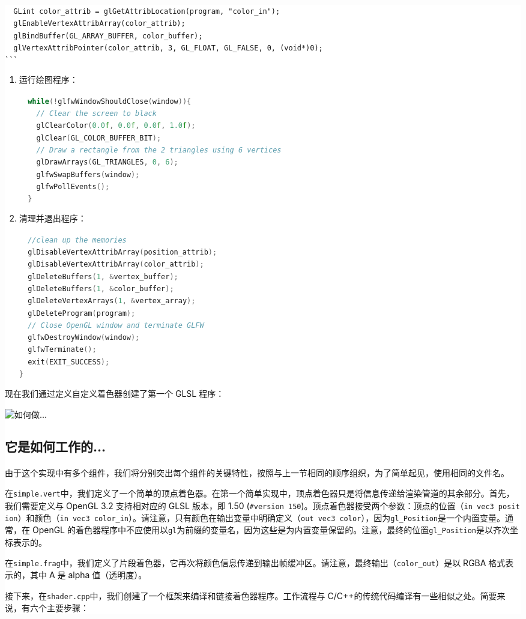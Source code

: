       GLint color_attrib = glGetAttribLocation(program, "color_in");
      glEnableVertexAttribArray(color_attrib);
      glBindBuffer(GL_ARRAY_BUFFER, color_buffer);
      glVertexAttribPointer(color_attrib, 3, GL_FLOAT, GL_FALSE, 0, (void*)0);
    ```

1.  运行绘图程序：

    ```cpp
      while(!glfwWindowShouldClose(window)){
        // Clear the screen to black
        glClearColor(0.0f, 0.0f, 0.0f, 1.0f);
        glClear(GL_COLOR_BUFFER_BIT);
        // Draw a rectangle from the 2 triangles using 6 vertices
        glDrawArrays(GL_TRIANGLES, 0, 6);
        glfwSwapBuffers(window);
        glfwPollEvents();
      }
    ```

1.  清理并退出程序：

    ```cpp
      //clean up the memories
      glDisableVertexAttribArray(position_attrib);
      glDisableVertexAttribArray(color_attrib);
      glDeleteBuffers(1, &vertex_buffer);
      glDeleteBuffers(1, &color_buffer);
      glDeleteVertexArrays(1, &vertex_array);
      glDeleteProgram(program);
      // Close OpenGL window and terminate GLFW
      glfwDestroyWindow(window);
      glfwTerminate();
      exit(EXIT_SUCCESS);
    }
    ```

现在我们通过定义自定义着色器创建了第一个 GLSL 程序：

![如何做...](img/9727OS_04_04.jpg)

## 它是如何工作的...

由于这个实现中有多个组件，我们将分别突出每个组件的关键特性，按照与上一节相同的顺序组织，为了简单起见，使用相同的文件名。

在`simple.vert`中，我们定义了一个简单的顶点着色器。在第一个简单实现中，顶点着色器只是将信息传递给渲染管道的其余部分。首先，我们需要定义与 OpenGL 3.2 支持相对应的 GLSL 版本，即 1.50 (`#version 150`)。顶点着色器接受两个参数：顶点的位置（`in vec3 position`）和颜色（`in vec3 color_in`）。请注意，只有颜色在输出变量中明确定义（`out vec3 color`），因为`gl_Position`是一个内置变量。通常，在 OpenGL 的着色器程序中不应使用以`gl`为前缀的变量名，因为这些是为内置变量保留的。注意，最终的位置`gl_Position`是以齐次坐标表示的。

在`simple.frag`中，我们定义了片段着色器，它再次将颜色信息传递到输出帧缓冲区。请注意，最终输出（`color_out`）是以 RGBA 格式表示的，其中 A 是 alpha 值（透明度）。

接下来，在`shader.cpp`中，我们创建了一个框架来编译和链接着色器程序。工作流程与 C/C++的传统代码编译有一些相似之处。简要来说，有六个主要步骤：
